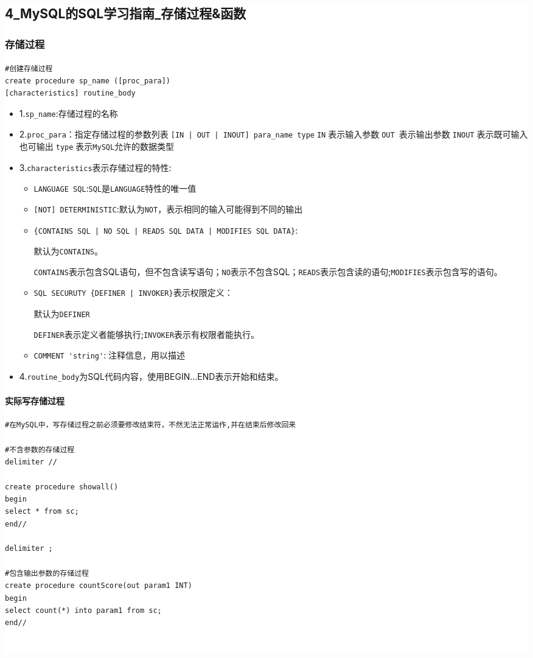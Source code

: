 ## 4_MySQL的SQL学习指南_存储过程&函数



### 存储过程

```mysql
#创建存储过程
create procedure sp_name ([proc_para])
[characteristics] routine_body
```

- 1.`sp_name`:存储过程的名称

- 2.`proc_para`：指定存储过程的参数列表
  `[IN | OUT | INOUT] para_name type`
  `IN` 表示输入参数
  `OUT `表示输出参数
  `INOUT` 表示既可输入也可输出
  `type` 表示`MySQL`允许的数据类型

- 3.`characteristics`表示存储过程的特性:

  - `LANGUAGE SQL`:`SQL`是`LANGUAGE`特性的唯一值

  - `[NOT] DETERMINISTIC`:默认为`NOT`，表示相同的输入可能得到不同的输出

  - `{CONTAINS SQL | NO SQL | READS SQL DATA | MODIFIES SQL DATA}`:

    默认为`CONTAINS`。

    `CONTAINS`表示包含SQL语句，但不包含读写语句；`NO`表示不包含SQL；`READS`表示包含读的语句;`MODIFIES`表示包含写的语句。

  - `SQL SECURUTY {DEFINER | INVOKER}`表示权限定义：

    默认为`DEFINER`

    `DEFINER`表示定义者能够执行;`INVOKER`表示有权限者能执行。

  - `COMMENT 'string'`: 注释信息，用以描述

- 4.`routine_body`为SQL代码内容，使用BEGIN...END表示开始和结束。

#### 实际写存储过程

```mysql
#在MySQL中，写存储过程之前必须要修改结束符，不然无法正常运作,并在结束后修改回来

#不含参数的存储过程
delimiter //

create procedure showall()
begin
select * from sc;
end//

delimiter ;

#包含输出参数的存储过程
create procedure countScore(out param1 INT)
begin
select count(*) into param1 from sc;
end//



```

